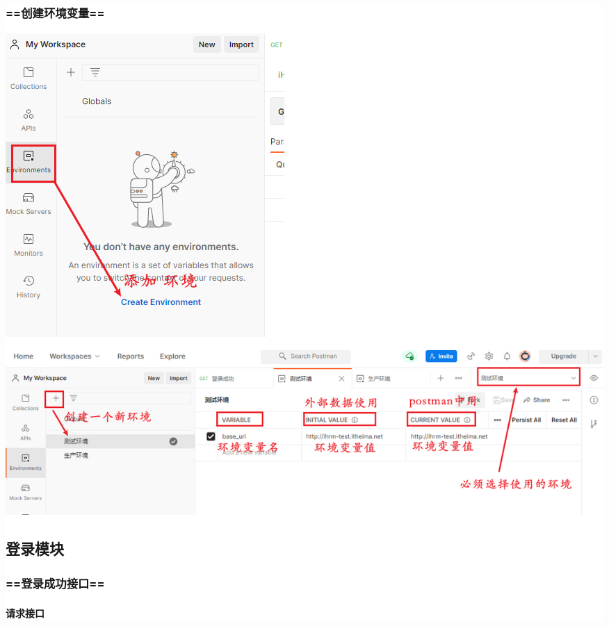### ==创建环境变量==

![image-20210711151430201](./assets/image-20210711151430201.png)

![image-20210711152455941](./assets/image-20210711152455941.png)



## 登录模块

### ==登录成功接口==

#### 请求接口
